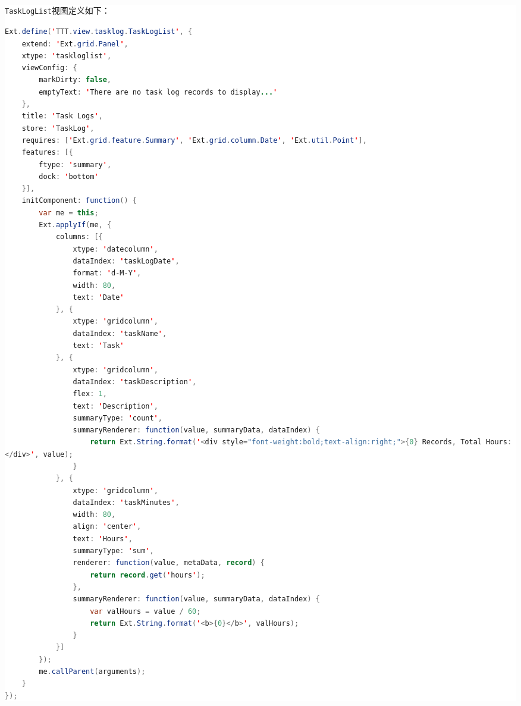 `TaskLogList`视图定义如下：

```java
Ext.define('TTT.view.tasklog.TaskLogList', {
    extend: 'Ext.grid.Panel',
    xtype: 'taskloglist',
    viewConfig: {
        markDirty: false,
        emptyText: 'There are no task log records to display...'
    },
    title: 'Task Logs',
    store: 'TaskLog',
    requires: ['Ext.grid.feature.Summary', 'Ext.grid.column.Date', 'Ext.util.Point'],
    features: [{
        ftype: 'summary',
        dock: 'bottom'
    }],
    initComponent: function() {
        var me = this;
        Ext.applyIf(me, {
            columns: [{
                xtype: 'datecolumn',
                dataIndex: 'taskLogDate',
                format: 'd-M-Y',
                width: 80,
                text: 'Date'
            }, {
                xtype: 'gridcolumn',
                dataIndex: 'taskName',
                text: 'Task'
            }, {
                xtype: 'gridcolumn',
                dataIndex: 'taskDescription',
                flex: 1,
                text: 'Description',
                summaryType: 'count',
                summaryRenderer: function(value, summaryData, dataIndex) {
                    return Ext.String.format('<div style="font-weight:bold;text-align:right;">{0} Records, Total Hours:</div>', value);
                }
            }, {
                xtype: 'gridcolumn',
                dataIndex: 'taskMinutes',
                width: 80,
                align: 'center',
                text: 'Hours',
                summaryType: 'sum',
                renderer: function(value, metaData, record) {
                    return record.get('hours');
                },
                summaryRenderer: function(value, summaryData, dataIndex) {
                    var valHours = value / 60;
                    return Ext.String.format('<b>{0}</b>', valHours);
                }
            }]
        });
        me.callParent(arguments);
    }
});
```
